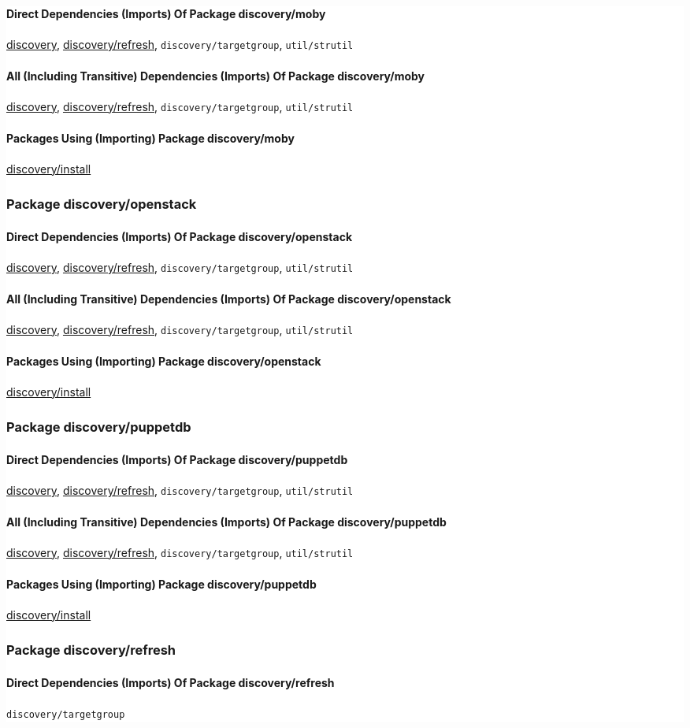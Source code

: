 
#### Direct Dependencies (Imports) Of Package discovery/moby
[discovery](#package-discovery), [discovery/refresh](#package-discoveryrefresh), `discovery/targetgroup`, `util/strutil`

#### All (Including Transitive) Dependencies (Imports) Of Package discovery/moby
[discovery](#package-discovery), [discovery/refresh](#package-discoveryrefresh), `discovery/targetgroup`, `util/strutil`

#### Packages Using (Importing) Package discovery/moby
[discovery/install](#package-discoveryinstall)

### Package discovery/openstack


#### Direct Dependencies (Imports) Of Package discovery/openstack
[discovery](#package-discovery), [discovery/refresh](#package-discoveryrefresh), `discovery/targetgroup`, `util/strutil`

#### All (Including Transitive) Dependencies (Imports) Of Package discovery/openstack
[discovery](#package-discovery), [discovery/refresh](#package-discoveryrefresh), `discovery/targetgroup`, `util/strutil`

#### Packages Using (Importing) Package discovery/openstack
[discovery/install](#package-discoveryinstall)

### Package discovery/puppetdb


#### Direct Dependencies (Imports) Of Package discovery/puppetdb
[discovery](#package-discovery), [discovery/refresh](#package-discoveryrefresh), `discovery/targetgroup`, `util/strutil`

#### All (Including Transitive) Dependencies (Imports) Of Package discovery/puppetdb
[discovery](#package-discovery), [discovery/refresh](#package-discoveryrefresh), `discovery/targetgroup`, `util/strutil`

#### Packages Using (Importing) Package discovery/puppetdb
[discovery/install](#package-discoveryinstall)

### Package discovery/refresh


#### Direct Dependencies (Imports) Of Package discovery/refresh
`discovery/targetgroup`
